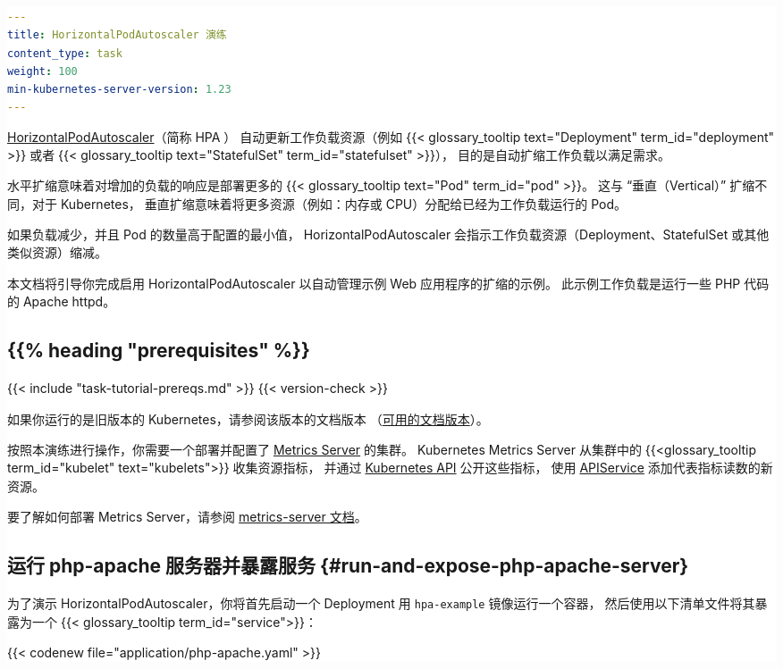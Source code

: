 ```yaml
---
title: HorizontalPodAutoscaler 演练
content_type: task
weight: 100
min-kubernetes-server-version: 1.23
---
```







[HorizontalPodAutoscaler](/zh-cn/docs/tasks/run-application/horizontal-pod-autoscale/)（简称 HPA ）
自动更新工作负载资源（例如 {{< glossary_tooltip text="Deployment" term_id="deployment" >}} 或者
{{< glossary_tooltip text="StatefulSet" term_id="statefulset" >}}），
目的是自动扩缩工作负载以满足需求。

水平扩缩意味着对增加的负载的响应是部署更多的 {{< glossary_tooltip text="Pod" term_id="pod" >}}。
这与 “垂直（Vertical）” 扩缩不同，对于 Kubernetes，
垂直扩缩意味着将更多资源（例如：内存或 CPU）分配给已经为工作负载运行的 Pod。


如果负载减少，并且 Pod 的数量高于配置的最小值，
HorizontalPodAutoscaler 会指示工作负载资源（Deployment、StatefulSet 或其他类似资源）缩减。

本文档将引导你完成启用 HorizontalPodAutoscaler 以自动管理示例 Web 应用程序的扩缩的示例。
此示例工作负载是运行一些 PHP 代码的 Apache httpd。

## {{% heading "prerequisites" %}}

{{< include "task-tutorial-prereqs.md" >}} {{< version-check >}}


如果你运行的是旧版本的 Kubernetes，请参阅该版本的文档版本
（[可用的文档版本](/zh-cn/docs/home/supported-doc-versions/)）。


按照本演练进行操作，你需要一个部署并配置了
[Metrics Server](https://github.com/kubernetes-sigs/metrics-server#readme) 的集群。
Kubernetes Metrics Server 从集群中的 {{<glossary_tooltip term_id="kubelet" text="kubelets">}} 收集资源指标，
并通过 [Kubernetes API](/zh-cn/docs/concepts/overview/kubernetes-api/) 公开这些指标，
使用 [APIService](/zh-cn/docs/concepts/extend-kubernetes/api-extension/apiserver-aggregation/) 添加代表指标读数的新资源。

要了解如何部署 Metrics Server，请参阅
[metrics-server 文档](https://github.com/kubernetes-sigs/metrics-server#deployment)。




## 运行 php-apache 服务器并暴露服务 {#run-and-expose-php-apache-server}


为了演示 HorizontalPodAutoscaler，你将首先启动一个 Deployment 用 `hpa-example` 镜像运行一个容器，
然后使用以下清单文件将其暴露为一个 {{< glossary_tooltip term_id="service">}}：

{{< codenew file="application/php-apache.yaml" >}}
